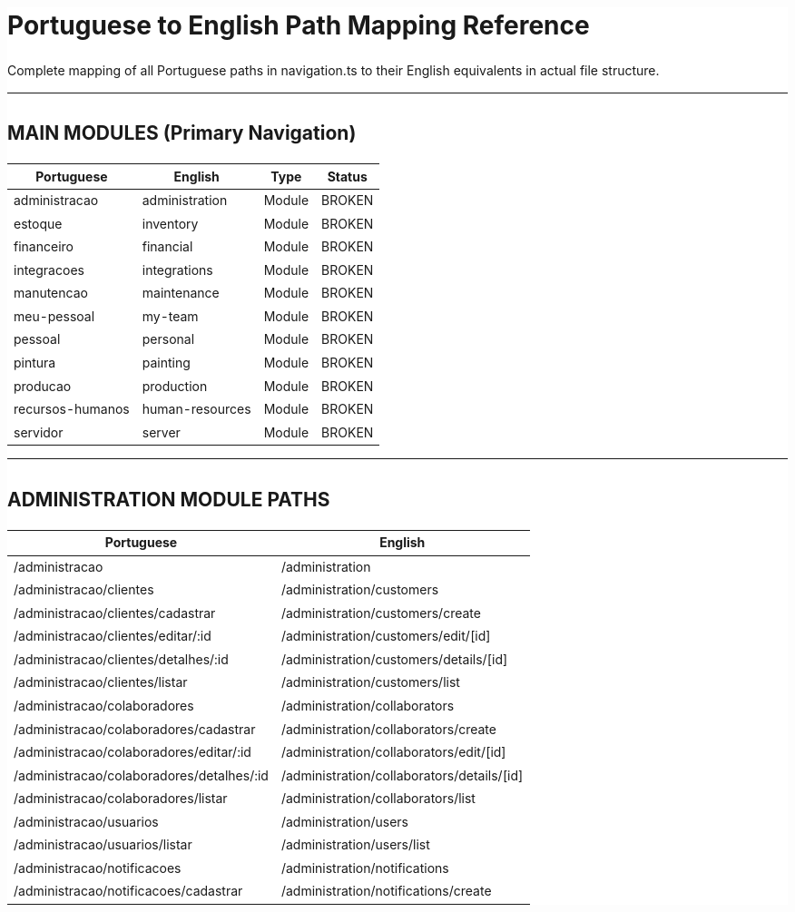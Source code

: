 # Portuguese to English Path Mapping Reference

Complete mapping of all Portuguese paths in navigation.ts to their English equivalents in actual file structure.

---

## MAIN MODULES (Primary Navigation)

| Portuguese | English | Type | Status |
|---|---|---|---|
| administracao | administration | Module | BROKEN |
| estoque | inventory | Module | BROKEN |
| financeiro | financial | Module | BROKEN |
| integracoes | integrations | Module | BROKEN |
| manutencao | maintenance | Module | BROKEN |
| meu-pessoal | my-team | Module | BROKEN |
| pessoal | personal | Module | BROKEN |
| pintura | painting | Module | BROKEN |
| producao | production | Module | BROKEN |
| recursos-humanos | human-resources | Module | BROKEN |
| servidor | server | Module | BROKEN |

---

## ADMINISTRATION MODULE PATHS

| Portuguese | English |
|---|---|
| /administracao | /administration |
| /administracao/clientes | /administration/customers |
| /administracao/clientes/cadastrar | /administration/customers/create |
| /administracao/clientes/editar/:id | /administration/customers/edit/[id] |
| /administracao/clientes/detalhes/:id | /administration/customers/details/[id] |
| /administracao/clientes/listar | /administration/customers/list |
| /administracao/colaboradores | /administration/collaborators |
| /administracao/colaboradores/cadastrar | /administration/collaborators/create |
| /administracao/colaboradores/editar/:id | /administration/collaborators/edit/[id] |
| /administracao/colaboradores/detalhes/:id | /administration/collaborators/details/[id] |
| /administracao/colaboradores/listar | /administration/collaborators/list |
| /administracao/usuarios | /administration/users |
| /administracao/usuarios/listar | /administration/users/list |
| /administracao/notificacoes | /administration/notifications |
| /administracao/notificacoes/cadastrar | /administration/notifications/create |